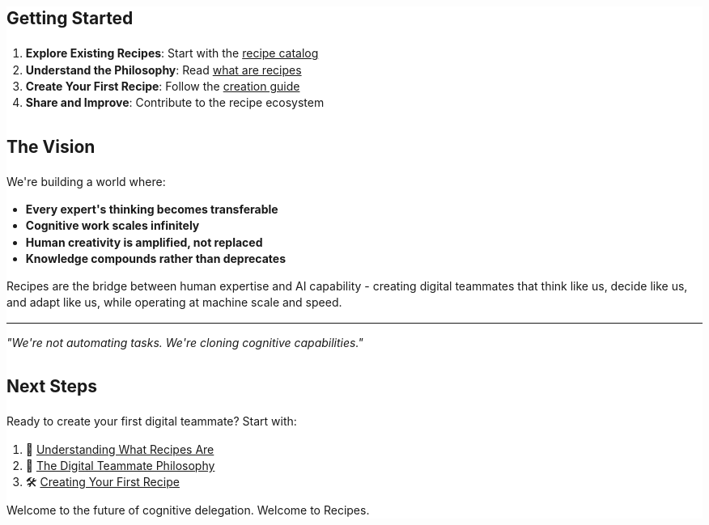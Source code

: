 ## Getting Started

1. **Explore Existing Recipes**: Start with the [recipe catalog](04-recipe-catalog/)
2. **Understand the Philosophy**: Read [what are recipes](01-concepts/what-are-recipes.md)
3. **Create Your First Recipe**: Follow the [creation guide](03-creating-recipes/capturing-your-thinking.md)
4. **Share and Improve**: Contribute to the recipe ecosystem

## The Vision

We're building a world where:
- **Every expert's thinking becomes transferable**
- **Cognitive work scales infinitely**
- **Human creativity is amplified, not replaced**
- **Knowledge compounds rather than deprecates**

Recipes are the bridge between human expertise and AI capability - creating digital teammates that think like us, decide like us, and adapt like us, while operating at machine scale and speed.

---

*"We're not automating tasks. We're cloning cognitive capabilities."*

## Next Steps

Ready to create your first digital teammate? Start with:

1. 📖 [Understanding What Recipes Are](01-concepts/what-are-recipes.md)
2. 🧠 [The Digital Teammate Philosophy](01-concepts/digital-teammate-philosophy.md)
3. 🛠️ [Creating Your First Recipe](03-creating-recipes/capturing-your-thinking.md)

Welcome to the future of cognitive delegation. Welcome to Recipes.
